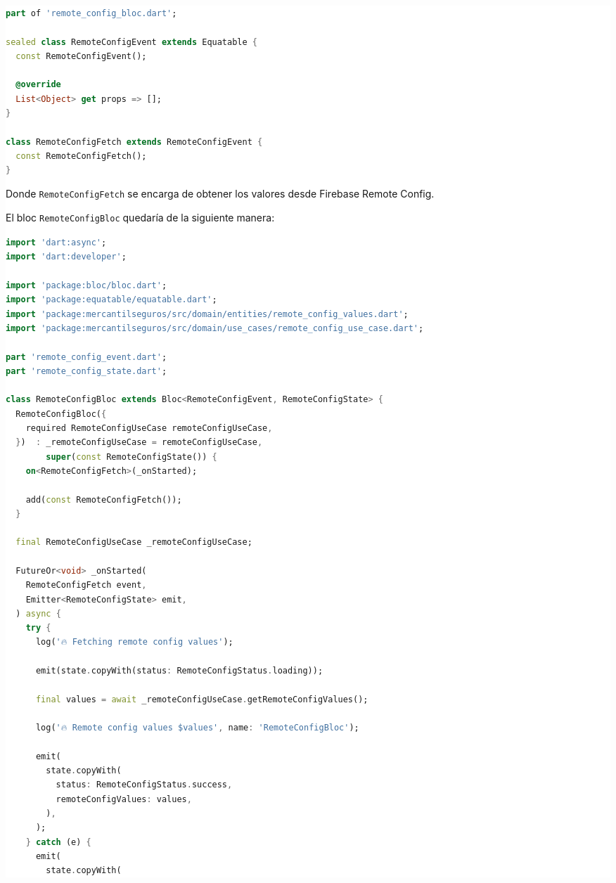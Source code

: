 ```dart
part of 'remote_config_bloc.dart';

sealed class RemoteConfigEvent extends Equatable {
  const RemoteConfigEvent();

  @override
  List<Object> get props => [];
}

class RemoteConfigFetch extends RemoteConfigEvent {
  const RemoteConfigFetch();
}
```

Donde `RemoteConfigFetch` se encarga de obtener los valores desde Firebase Remote Config.

El bloc `RemoteConfigBloc` quedaría de la siguiente manera:

```dart
import 'dart:async';
import 'dart:developer';

import 'package:bloc/bloc.dart';
import 'package:equatable/equatable.dart';
import 'package:mercantilseguros/src/domain/entities/remote_config_values.dart';
import 'package:mercantilseguros/src/domain/use_cases/remote_config_use_case.dart';

part 'remote_config_event.dart';
part 'remote_config_state.dart';

class RemoteConfigBloc extends Bloc<RemoteConfigEvent, RemoteConfigState> {
  RemoteConfigBloc({
    required RemoteConfigUseCase remoteConfigUseCase,
  })  : _remoteConfigUseCase = remoteConfigUseCase,
        super(const RemoteConfigState()) {
    on<RemoteConfigFetch>(_onStarted);

    add(const RemoteConfigFetch());
  }

  final RemoteConfigUseCase _remoteConfigUseCase;

  FutureOr<void> _onStarted(
    RemoteConfigFetch event,
    Emitter<RemoteConfigState> emit,
  ) async {
    try {
      log('🔥 Fetching remote config values');

      emit(state.copyWith(status: RemoteConfigStatus.loading));

      final values = await _remoteConfigUseCase.getRemoteConfigValues();

      log('🔥 Remote config values $values', name: 'RemoteConfigBloc');

      emit(
        state.copyWith(
          status: RemoteConfigStatus.success,
          remoteConfigValues: values,
        ),
      );
    } catch (e) {
      emit(
        state.copyWith(
```